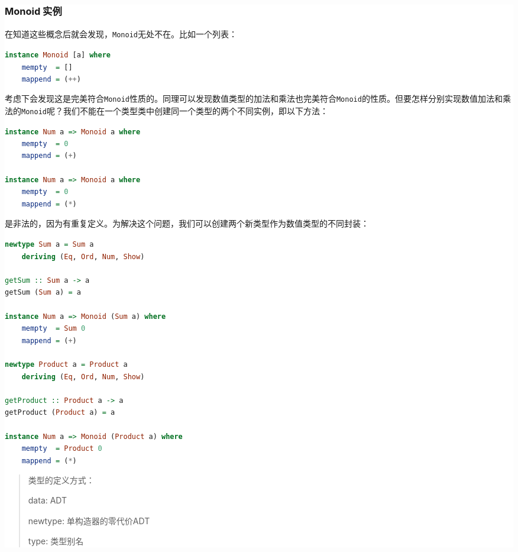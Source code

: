 ### Monoid 实例

在知道这些概念后就会发现，`Monoid`无处不在。比如一个列表：

```haskell
instance Monoid [a] where
    mempty  = []
    mappend = (++)
```

考虑下会发现这是完美符合`Monoid`性质的。同理可以发现数值类型的加法和乘法也完美符合`Monoid`的性质。但要怎样分别实现数值加法和乘法的`Monoid`呢？我们不能在一个类型类中创建同一个类型的两个不同实例，即以下方法：

``` haskell
instance Num a => Monoid a where
    mempty  = 0
    mappend = (+)

instance Num a => Monoid a where
    mempty  = 0
    mappend = (*)
```

是非法的，因为有重复定义。为解决这个问题，我们可以创建两个新类型作为数值类型的不同封装：

```haskell
newtype Sum a = Sum a
    deriving (Eq, Ord, Num, Show)

getSum :: Sum a -> a
getSum (Sum a) = a

instance Num a => Monoid (Sum a) where
    mempty  = Sum 0
    mappend = (+)

newtype Product a = Product a
    deriving (Eq, Ord, Num, Show)

getProduct :: Product a -> a
getProduct (Product a) = a

instance Num a => Monoid (Product a) where
    mempty  = Product 0
    mappend = (*)
```

> 类型的定义方式：
>
> data: ADT
>
> newtype: 单构造器的零代价ADT
>
> type: 类型别名
